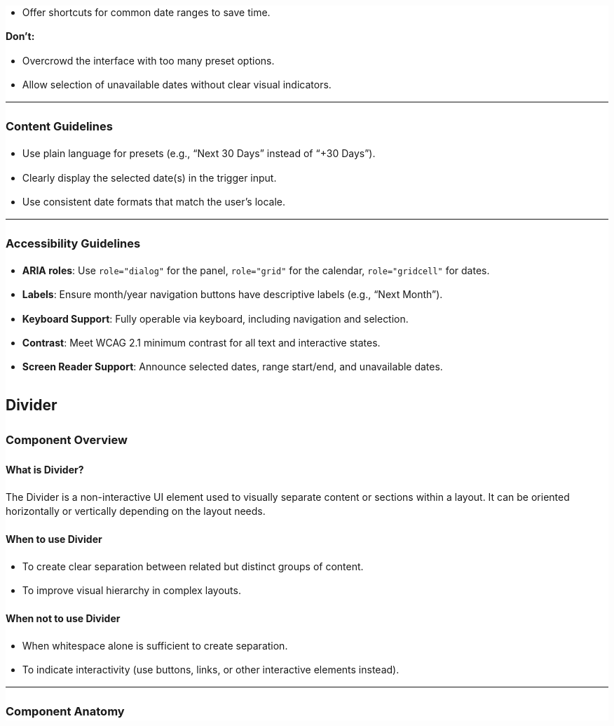 * Offer shortcuts for common date ranges to save time.

**Don’t:**

* Overcrowd the interface with too many preset options.

* Allow selection of unavailable dates without clear visual indicators.

---

### **Content Guidelines**

* Use plain language for presets (e.g., “Next 30 Days” instead of “+30 Days”).

* Clearly display the selected date(s) in the trigger input.

* Use consistent date formats that match the user’s locale.

---

### **Accessibility Guidelines**

* **ARIA roles**: Use `role="dialog"` for the panel, `role="grid"` for the calendar, `role="gridcell"` for dates.

* **Labels**: Ensure month/year navigation buttons have descriptive labels (e.g., “Next Month”).

* **Keyboard Support**: Fully operable via keyboard, including navigation and selection.

* **Contrast**: Meet WCAG 2.1 minimum contrast for all text and interactive states.

* **Screen Reader Support**: Announce selected dates, range start/end, and unavailable dates.

## **Divider**

### **Component Overview**

#### **What is Divider?**

The Divider is a non-interactive UI element used to visually separate content or sections within a layout. It can be oriented horizontally or vertically depending on the layout needs.

#### **When to use Divider**

* To create clear separation between related but distinct groups of content.

* To improve visual hierarchy in complex layouts.

#### **When not to use Divider**

* When whitespace alone is sufficient to create separation.

* To indicate interactivity (use buttons, links, or other interactive elements instead).

---

### **Component Anatomy**
